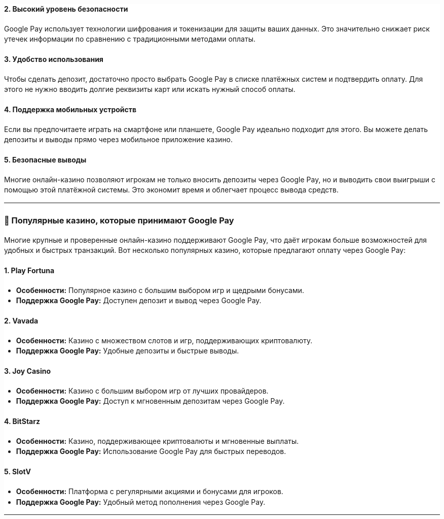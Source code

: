 #### **2. Высокий уровень безопасности**

Google Pay использует технологии шифрования и токенизации для защиты ваших данных. Это значительно снижает риск утечек информации по сравнению с традиционными методами оплаты.

#### **3. Удобство использования**

Чтобы сделать депозит, достаточно просто выбрать Google Pay в списке платёжных систем и подтвердить оплату. Для этого не нужно вводить долгие реквизиты карт или искать нужный способ оплаты.

#### **4. Поддержка мобильных устройств**

Если вы предпочитаете играть на смартфоне или планшете, Google Pay идеально подходит для этого. Вы можете делать депозиты и выводы прямо через мобильное приложение казино.

#### **5. Безопасные выводы**

Многие онлайн-казино позволяют игрокам не только вносить депозиты через Google Pay, но и выводить свои выигрыши с помощью этой платёжной системы. Это экономит время и облегчает процесс вывода средств.

***

### 🌟 Популярные казино, которые принимают Google Pay

Многие крупные и проверенные онлайн-казино поддерживают Google Pay, что даёт игрокам больше возможностей для удобных и быстрых транзакций. Вот несколько популярных казино, которые предлагают оплату через Google Pay:

#### **1. Play Fortuna**

* **Особенности:** Популярное казино с большим выбором игр и щедрыми бонусами.
* **Поддержка Google Pay:** Доступен депозит и вывод через Google Pay.

#### **2. Vavada**

* **Особенности:** Казино с множеством слотов и игр, поддерживающих криптовалюту.
* **Поддержка Google Pay:** Удобные депозиты и быстрые выводы.

#### **3. Joy Casino**

* **Особенности:** Казино с большим выбором игр от лучших провайдеров.
* **Поддержка Google Pay:** Доступ к мгновенным депозитам через Google Pay.

#### **4. BitStarz**

* **Особенности:** Казино, поддерживающее криптовалюты и мгновенные выплаты.
* **Поддержка Google Pay:** Использование Google Pay для быстрых переводов.

#### **5. SlotV**

* **Особенности:** Платформа с регулярными акциями и бонусами для игроков.
* **Поддержка Google Pay:** Удобный метод пополнения через Google Pay.

***
